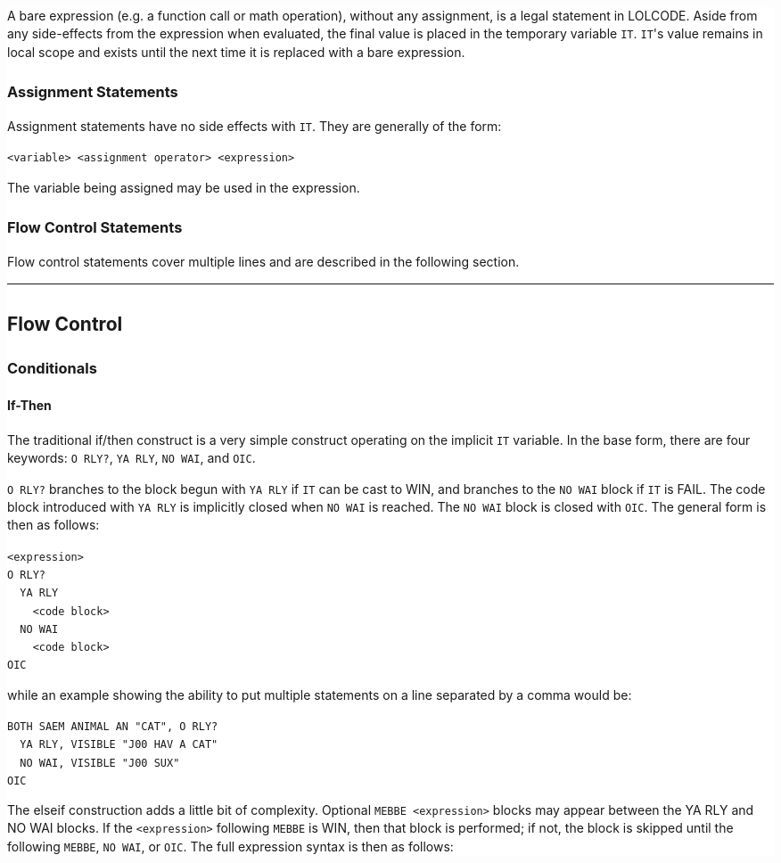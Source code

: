 A bare expression (e.g. a function call or math operation), without any assignment, is a legal statement in LOLCODE. Aside from any side-effects from the expression when evaluated, the final value is placed in the temporary variable `IT`. `IT`'s value remains in local scope and exists until the next time it is replaced with a bare expression.

### Assignment Statements

Assignment statements have no side effects with `IT`. They are generally of the form:

```
<variable> <assignment operator> <expression>
```

The variable being assigned may be used in the expression.

### Flow Control Statements

Flow control statements cover multiple lines and are described in the following section.

---

## Flow Control

### Conditionals

#### If-Then

The traditional if/then construct is a very simple construct operating on the implicit `IT` variable. In the base form, there are four keywords: `O RLY?`, `YA RLY`, `NO WAI`, and `OIC`.

`O RLY?` branches to the block begun with `YA RLY` if `IT` can be cast to WIN, and branches to the `NO WAI` block if `IT` is FAIL. The code block introduced with `YA RLY` is implicitly closed when `NO WAI` is reached. The `NO WAI` block is closed with `OIC`. The general form is then as follows:

```
<expression>
O RLY?
  YA RLY
    <code block>
  NO WAI
    <code block>
OIC
```

while an example showing the ability to put multiple statements on a line separated by a comma would be:

```
BOTH SAEM ANIMAL AN "CAT", O RLY?
  YA RLY, VISIBLE "J00 HAV A CAT"
  NO WAI, VISIBLE "J00 SUX"
OIC
```

The elseif construction adds a little bit of complexity. Optional `MEBBE <expression>` blocks may appear between the YA RLY and NO WAI blocks. If the `<expression>` following `MEBBE` is WIN, then that block is performed; if not, the block is skipped until the following `MEBBE`, `NO WAI`, or `OIC`. The full expression syntax is then as follows:
